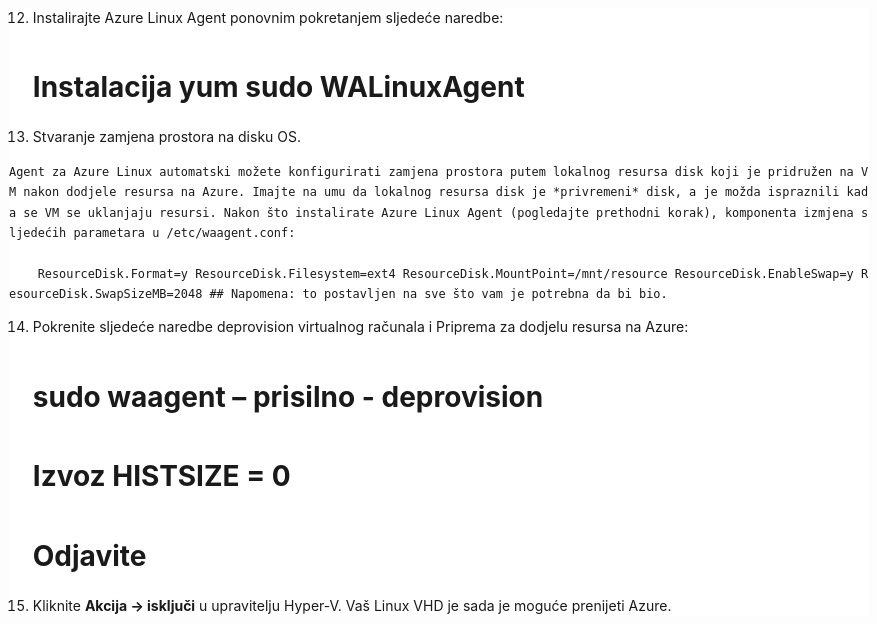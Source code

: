 12.  Instalirajte Azure Linux Agent ponovnim pokretanjem sljedeće naredbe:

        # <a name="sudo-yum-install-walinuxagent"></a>Instalacija yum sudo WALinuxAgent

13.  Stvaranje zamjena prostora na disku OS.

    Agent za Azure Linux automatski možete konfigurirati zamjena prostora putem lokalnog resursa disk koji je pridružen na VM nakon dodjele resursa na Azure. Imajte na umu da lokalnog resursa disk je *privremeni* disk, a je možda ispraznili kada se VM se uklanjaju resursi. Nakon što instalirate Azure Linux Agent (pogledajte prethodni korak), komponenta izmjena sljedećih parametara u /etc/waagent.conf:

        ResourceDisk.Format=y ResourceDisk.Filesystem=ext4 ResourceDisk.MountPoint=/mnt/resource ResourceDisk.EnableSwap=y ResourceDisk.SwapSizeMB=2048 ## Napomena: to postavljen na sve što vam je potrebna da bi bio.

14.  Pokrenite sljedeće naredbe deprovision virtualnog računala i Priprema za dodjelu resursa na Azure:

        # <a name="sudo-waagent--force--deprovision"></a>sudo waagent – prisilno - deprovision
        # <a name="export-histsize0"></a>Izvoz HISTSIZE = 0
        # <a name="logout"></a>Odjavite

15.  Kliknite **Akcija -\> isključi** u upravitelju Hyper-V. Vaš Linux VHD je sada je moguće prenijeti Azure.
